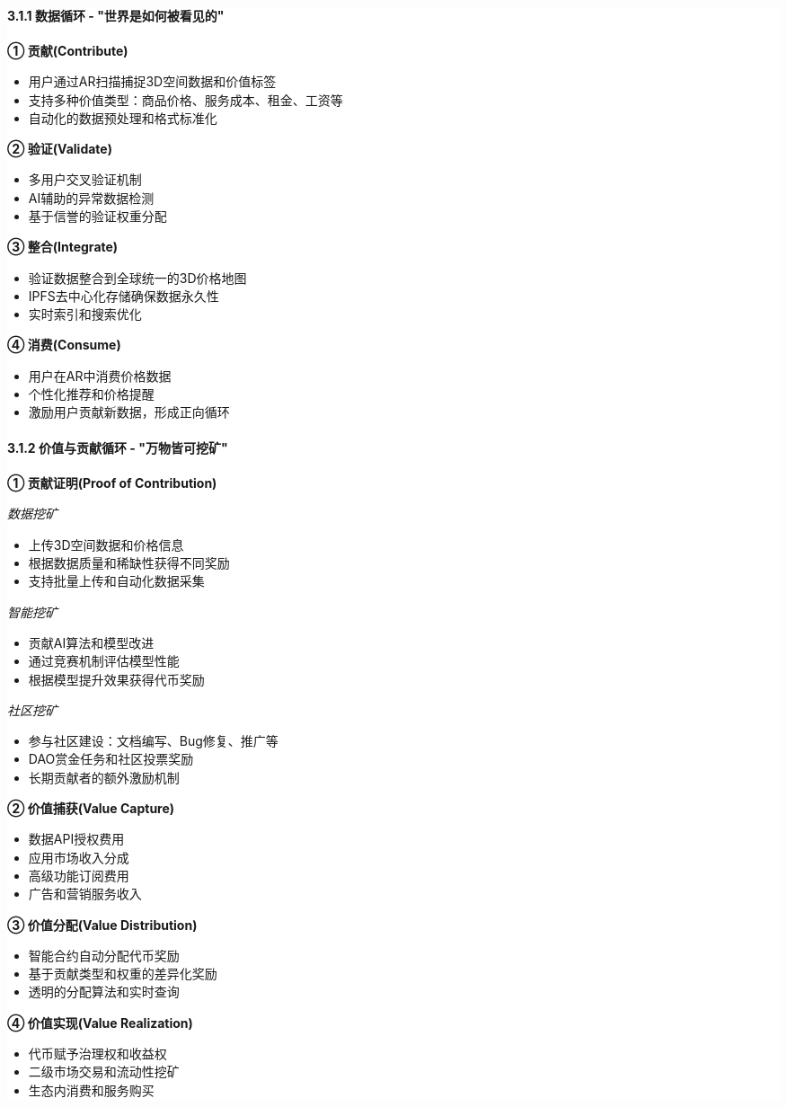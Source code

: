 #### 3.1.1 数据循环 - "世界是如何被看见的"

**① 贡献(Contribute)**
- 用户通过AR扫描捕捉3D空间数据和价值标签
- 支持多种价值类型：商品价格、服务成本、租金、工资等
- 自动化的数据预处理和格式标准化

**② 验证(Validate)**
- 多用户交叉验证机制
- AI辅助的异常数据检测
- 基于信誉的验证权重分配

**③ 整合(Integrate)**
- 验证数据整合到全球统一的3D价格地图
- IPFS去中心化存储确保数据永久性
- 实时索引和搜索优化

**④ 消费(Consume)**
- 用户在AR中消费价格数据
- 个性化推荐和价格提醒
- 激励用户贡献新数据，形成正向循环

#### 3.1.2 价值与贡献循环 - "万物皆可挖矿"

**① 贡献证明(Proof of Contribution)**

*数据挖矿*
- 上传3D空间数据和价格信息
- 根据数据质量和稀缺性获得不同奖励
- 支持批量上传和自动化数据采集

*智能挖矿*
- 贡献AI算法和模型改进
- 通过竞赛机制评估模型性能
- 根据模型提升效果获得代币奖励

*社区挖矿*
- 参与社区建设：文档编写、Bug修复、推广等
- DAO赏金任务和社区投票奖励
- 长期贡献者的额外激励机制

**② 价值捕获(Value Capture)**
- 数据API授权费用
- 应用市场收入分成
- 高级功能订阅费用
- 广告和营销服务收入

**③ 价值分配(Value Distribution)**
- 智能合约自动分配代币奖励
- 基于贡献类型和权重的差异化奖励
- 透明的分配算法和实时查询

**④ 价值实现(Value Realization)**
- 代币赋予治理权和收益权
- 二级市场交易和流动性挖矿
- 生态内消费和服务购买
